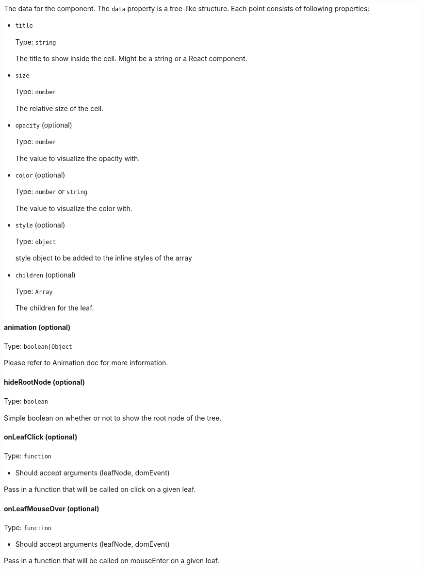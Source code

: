 The data for the component. The `data` property is a tree-like structure.
Each point consists of following properties:

* `title`

  Type: `string`

  The title to show inside the cell. Might be a string or a React component.
* `size`

  Type: `number`

  The relative size of the cell.
* `opacity` (optional)

  Type: `number`

  The value to visualize the opacity with.
* `color` (optional)

  Type: `number` or `string`

  The value to visualize the color with.
* `style` (optional)

  Type: `object`

  style object to be added to the inline styles of the array
* `children` (optional)

  Type: `Array`

  The children for the leaf.

#### animation (optional)

Type: `boolean|Object`

Please refer to [Animation](animation.md) doc for more information.

#### hideRootNode (optional)

Type: `boolean`

Simple boolean on whether or not to show the root node of the tree.

#### onLeafClick (optional)

Type: `function`

- Should accept arguments (leafNode, domEvent)

Pass in a function that will be called on click on a given leaf.

#### onLeafMouseOver (optional)

Type: `function`

- Should accept arguments (leafNode, domEvent)

Pass in a function that will be called on mouseEnter on a given leaf.
